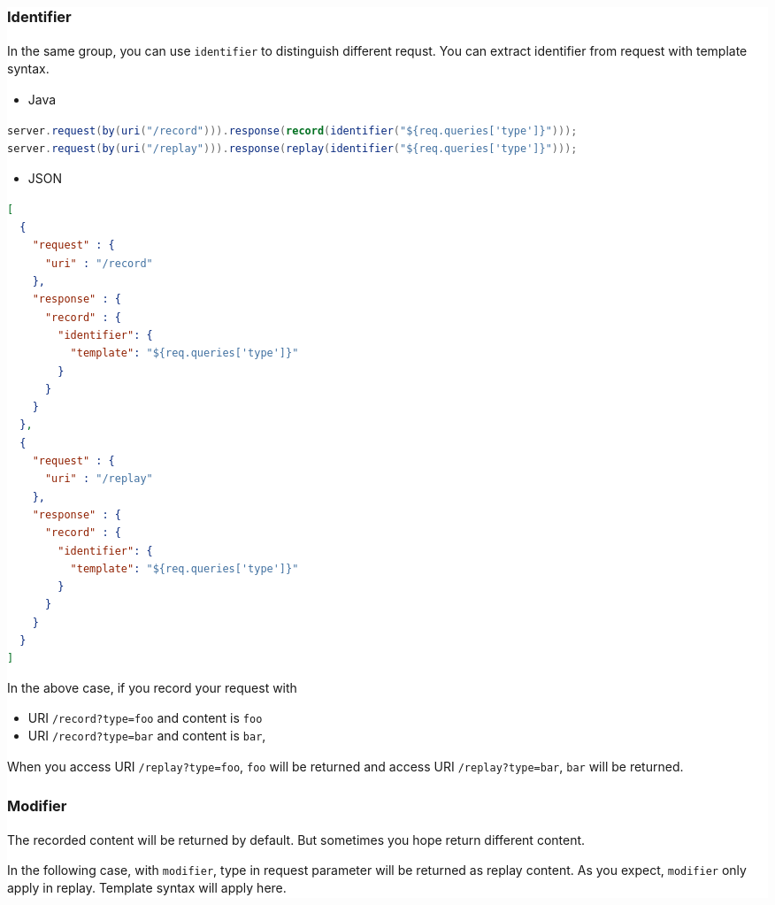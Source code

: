 ### Identifier

In the same group, you can use `identifier` to distinguish different requst. You can extract identifier from request with template syntax.

* Java

```java
server.request(by(uri("/record"))).response(record(identifier("${req.queries['type']}")));
server.request(by(uri("/replay"))).response(replay(identifier("${req.queries['type']}")));
```

* JSON

```json
[
  {
    "request" : {
      "uri" : "/record"
    },
    "response" : {
      "record" : {
        "identifier": {
          "template": "${req.queries['type']}"
        }
      }
    }
  },
  {
    "request" : {
      "uri" : "/replay"
    },
    "response" : {
      "record" : {
        "identifier": {
          "template": "${req.queries['type']}"
        }
      }
    }
  }
]
```

In the above case, if you record your request with 
* URI `/record?type=foo` and content is `foo`
* URI `/record?type=bar` and content is `bar`,

When you access URI `/replay?type=foo`, `foo` will be returned and access URI `/replay?type=bar`, `bar` will be returned.

### Modifier

The recorded content will be returned by default. But sometimes you hope return different content. 

In the following case, with `modifier`, type in request parameter will be returned as replay content. As you expect, `modifier` only apply in replay. Template syntax will apply here.
